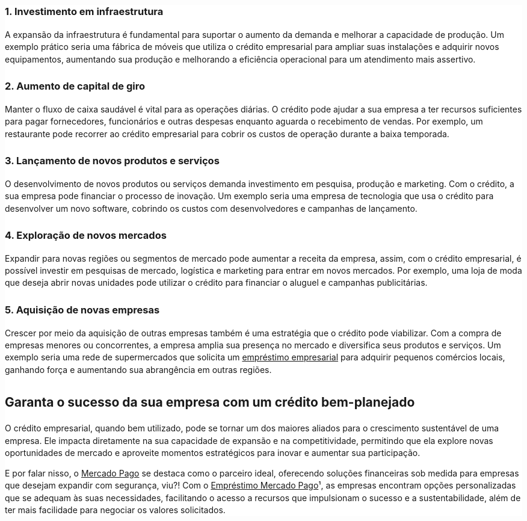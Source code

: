 ### **1. Investimento em infraestrutura**

A expansão da infraestrutura é fundamental para suportar o aumento da demanda e melhorar a capacidade de produção. Um exemplo prático seria uma fábrica de móveis que utiliza o crédito empresarial para ampliar suas instalações e adquirir novos equipamentos, aumentando sua produção e melhorando a eficiência operacional para um atendimento mais assertivo.

### **2. Aumento de capital de giro**

Manter o fluxo de caixa saudável é vital para as operações diárias. O crédito pode ajudar a sua empresa a ter recursos suficientes para pagar fornecedores, funcionários e outras despesas enquanto aguarda o recebimento de vendas. Por exemplo, um restaurante pode recorrer ao crédito empresarial para cobrir os custos de operação durante a baixa temporada.

### **3. Lançamento de novos produtos e serviços**

O desenvolvimento de novos produtos ou serviços demanda investimento em pesquisa, produção e marketing. Com o crédito, a sua empresa pode financiar o processo de inovação. Um exemplo seria uma empresa de tecnologia que usa o crédito para desenvolver um novo software, cobrindo os custos com desenvolvedores e campanhas de lançamento.

### **4. Exploração de novos mercados**

Expandir para novas regiões ou segmentos de mercado pode aumentar a receita da empresa, assim, com o crédito empresarial, é possível investir em pesquisas de mercado, logística e marketing para entrar em novos mercados. Por exemplo, uma loja de moda que deseja abrir novas unidades pode utilizar o crédito para financiar o aluguel e campanhas publicitárias.

### **5. Aquisição de novas empresas**

Crescer por meio da aquisição de outras empresas também é uma estratégia que o crédito pode viabilizar. Com a compra de empresas menores ou concorrentes, a empresa amplia sua presença no mercado e diversifica seus produtos e serviços. Um exemplo seria uma rede de supermercados que solicita um [empréstimo empresarial](https://meubolso.mercadopago.com.br/como-obter-emprestimo-empresarial-online-seguro) para adquirir pequenos comércios locais, ganhando força e aumentando sua abrangência em outras regiões.

## 

## **Garanta o sucesso da sua empresa com um crédito bem-planejado**

O crédito empresarial, quando bem utilizado, pode se tornar um dos maiores aliados para o crescimento sustentável de uma empresa. Ele impacta diretamente na sua capacidade de expansão e na competitividade, permitindo que ela explore novas oportunidades de mercado e aproveite momentos estratégicos para inovar e aumentar sua participação.

E por falar nisso, o [Mercado Pago](https://meubolso.mercadopago.com.br/expanda-sua-empresa-com-emprestimo-do-mercado-pago) se destaca como o parceiro ideal, oferecendo soluções financeiras sob medida para empresas que desejam expandir com segurança, viu?! Com o [Empréstimo Mercado Pago](https://meubolso.mercadopago.com.br/emprestimo-mercado-pago-para-empresas)¹, as empresas encontram opções personalizadas que se adequam às suas necessidades, facilitando o acesso a recursos que impulsionam o sucesso e a sustentabilidade, além de ter mais facilidade para negociar os valores solicitados.
